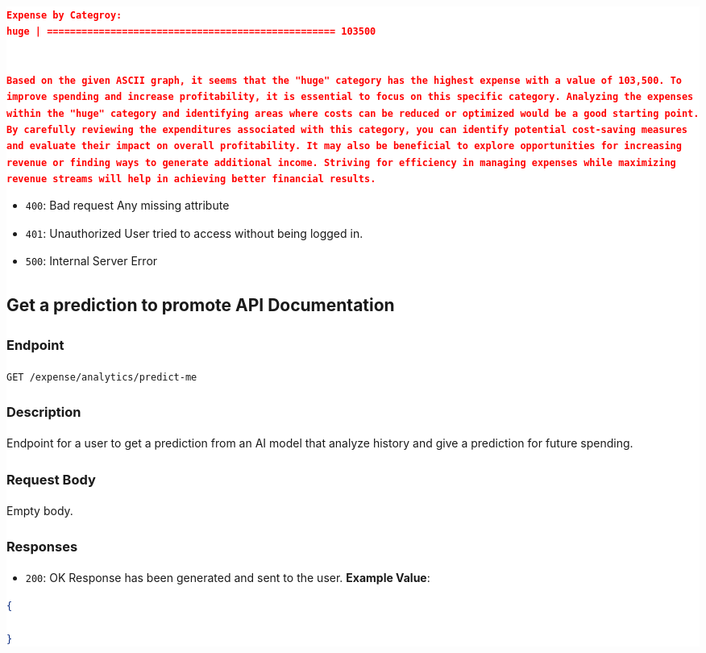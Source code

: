 ```json
Expense by Categroy:
huge | ================================================== 103500


Based on the given ASCII graph, it seems that the "huge" category has the highest expense with a value of 103,500. To
improve spending and increase profitability, it is essential to focus on this specific category. Analyzing the expenses
within the "huge" category and identifying areas where costs can be reduced or optimized would be a good starting point.
By carefully reviewing the expenditures associated with this category, you can identify potential cost-saving measures
and evaluate their impact on overall profitability. It may also be beneficial to explore opportunities for increasing
revenue or finding ways to generate additional income. Striving for efficiency in managing expenses while maximizing
revenue streams will help in achieving better financial results.
```
- `400`: Bad request
Any missing attribute

- `401`: Unauthorized
User tried to access without being logged in.


- `500`: Internal Server Error



## Get a prediction to promote API Documentation

### Endpoint
`GET /expense/analytics/predict-me`

### Description
Endpoint for a user to get a prediction from an AI model that analyze history and give a prediction for future spending.


### Request Body

Empty body.

### Responses

- `200`: OK
Response has been generated and sent to the user.
**Example Value**:
```json
{

}
```
